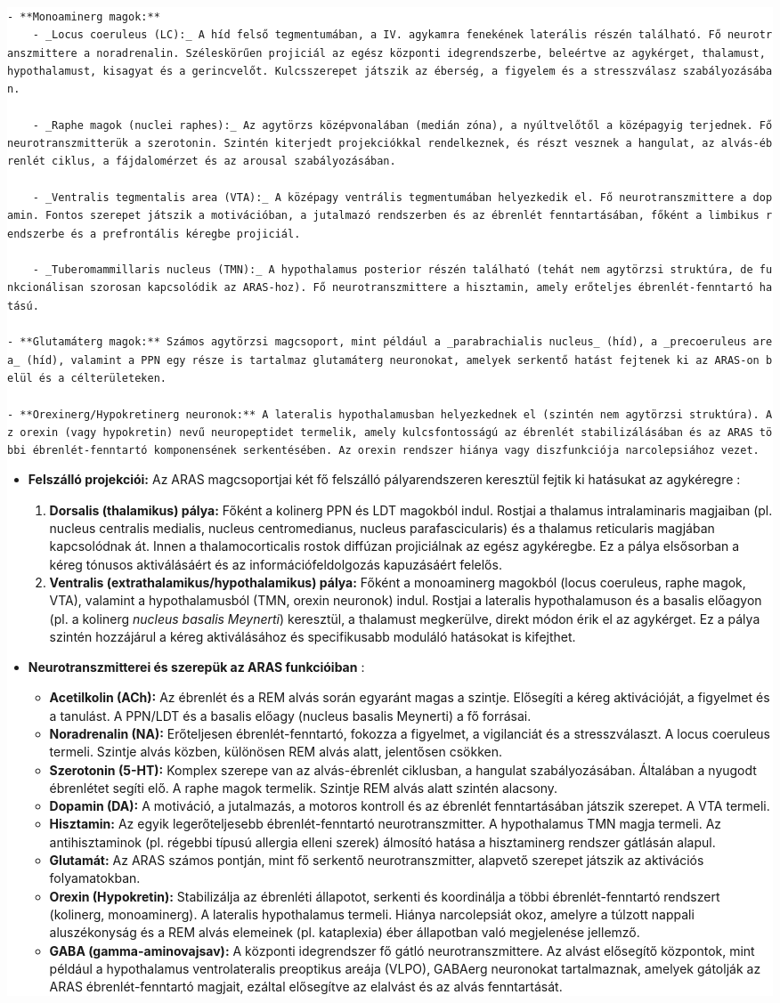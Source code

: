     - **Monoaminerg magok:**
        - _Locus coeruleus (LC):_ A híd felső tegmentumában, a IV. agykamra fenekének laterális részén található. Fő neurotranszmittere a noradrenalin. Széleskörűen projiciál az egész központi idegrendszerbe, beleértve az agykérget, thalamust, hypothalamust, kisagyat és a gerincvelőt. Kulcsszerepet játszik az éberség, a figyelem és a stresszválasz szabályozásában.  
            
        - _Raphe magok (nuclei raphes):_ Az agytörzs középvonalában (medián zóna), a nyúltvelőtől a középagyig terjednek. Fő neurotranszmitterük a szerotonin. Szintén kiterjedt projekciókkal rendelkeznek, és részt vesznek a hangulat, az alvás-ébrenlét ciklus, a fájdalomérzet és az arousal szabályozásában.  
            
        - _Ventralis tegmentalis area (VTA):_ A középagy ventrális tegmentumában helyezkedik el. Fő neurotranszmittere a dopamin. Fontos szerepet játszik a motivációban, a jutalmazó rendszerben és az ébrenlét fenntartásában, főként a limbikus rendszerbe és a prefrontális kéregbe projiciál.  
            
        - _Tuberomammillaris nucleus (TMN):_ A hypothalamus posterior részén található (tehát nem agytörzsi struktúra, de funkcionálisan szorosan kapcsolódik az ARAS-hoz). Fő neurotranszmittere a hisztamin, amely erőteljes ébrenlét-fenntartó hatású.  
            
    - **Glutamáterg magok:** Számos agytörzsi magcsoport, mint például a _parabrachialis nucleus_ (híd), a _precoeruleus area_ (híd), valamint a PPN egy része is tartalmaz glutamáterg neuronokat, amelyek serkentő hatást fejtenek ki az ARAS-on belül és a célterületeken.  
        
    - **Orexinerg/Hypokretinerg neuronok:** A lateralis hypothalamusban helyezkednek el (szintén nem agytörzsi struktúra). Az orexin (vagy hypokretin) nevű neuropeptidet termelik, amely kulcsfontosságú az ébrenlét stabilizálásában és az ARAS többi ébrenlét-fenntartó komponensének serkentésében. Az orexin rendszer hiánya vagy diszfunkciója narcolepsiához vezet.  
        
- **Felszálló projekciói:** Az ARAS magcsoportjai két fő felszálló pályarendszeren keresztül fejtik ki hatásukat az agykéregre :  
    
    1. **Dorsalis (thalamikus) pálya:** Főként a kolinerg PPN és LDT magokból indul. Rostjai a thalamus intralaminaris magjaiban (pl. nucleus centralis medialis, nucleus centromedianus, nucleus parafascicularis) és a thalamus reticularis magjában kapcsolódnak át. Innen a thalamocorticalis rostok diffúzan projiciálnak az egész agykéregbe. Ez a pálya elsősorban a kéreg tónusos aktiválásáért és az információfeldolgozás kapuzásáért felelős.
    2. **Ventralis (extrathalamikus/hypothalamikus) pálya:** Főként a monoaminerg magokból (locus coeruleus, raphe magok, VTA), valamint a hypothalamusból (TMN, orexin neuronok) indul. Rostjai a lateralis hypothalamuson és a basalis előagyon (pl. a kolinerg _nucleus basalis Meynerti_) keresztül, a thalamust megkerülve, direkt módon érik el az agykérget. Ez a pálya szintén hozzájárul a kéreg aktiválásához és specifikusabb moduláló hatásokat is kifejthet.
- **Neurotranszmitterei és szerepük az ARAS funkcióiban** :  
    
    - **Acetilkolin (ACh):** Az ébrenlét és a REM alvás során egyaránt magas a szintje. Elősegíti a kéreg aktivációját, a figyelmet és a tanulást. A PPN/LDT és a basalis előagy (nucleus basalis Meynerti) a fő forrásai.
    - **Noradrenalin (NA):** Erőteljesen ébrenlét-fenntartó, fokozza a figyelmet, a vigilanciát és a stresszválaszt. A locus coeruleus termeli. Szintje alvás közben, különösen REM alvás alatt, jelentősen csökken.
    - **Szerotonin (5-HT):** Komplex szerepe van az alvás-ébrenlét ciklusban, a hangulat szabályozásában. Általában a nyugodt ébrenlétet segíti elő. A raphe magok termelik. Szintje REM alvás alatt szintén alacsony.
    - **Dopamin (DA):** A motiváció, a jutalmazás, a motoros kontroll és az ébrenlét fenntartásában játszik szerepet. A VTA termeli.
    - **Hisztamin:** Az egyik legerőteljesebb ébrenlét-fenntartó neurotranszmitter. A hypothalamus TMN magja termeli. Az antihisztaminok (pl. régebbi típusú allergia elleni szerek) álmosító hatása a hisztaminerg rendszer gátlásán alapul.
    - **Glutamát:** Az ARAS számos pontján, mint fő serkentő neurotranszmitter, alapvető szerepet játszik az aktivációs folyamatokban.
    - **Orexin (Hypokretin):** Stabilizálja az ébrenléti állapotot, serkenti és koordinálja a többi ébrenlét-fenntartó rendszert (kolinerg, monoaminerg). A lateralis hypothalamus termeli. Hiánya narcolepsiát okoz, amelyre a túlzott nappali aluszékonyság és a REM alvás elemeinek (pl. kataplexia) éber állapotban való megjelenése jellemző.
    - **GABA (gamma-aminovajsav):** A központi idegrendszer fő gátló neurotranszmittere. Az alvást elősegítő központok, mint például a hypothalamus ventrolateralis preoptikus areája (VLPO), GABAerg neuronokat tartalmaznak, amelyek gátolják az ARAS ébrenlét-fenntartó magjait, ezáltal elősegítve az elalvást és az alvás fenntartását.  
        